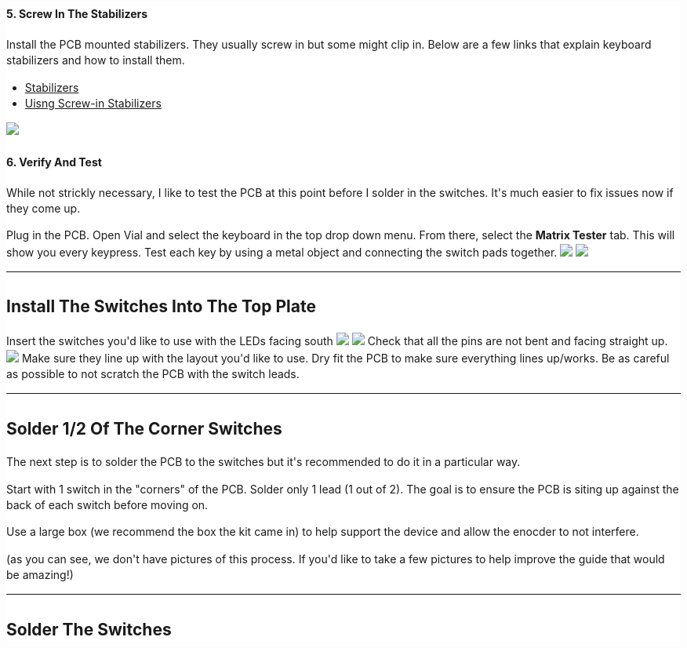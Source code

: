 #### 5. Screw In The Stabilizers

Install the PCB mounted stabilizers. They usually screw in but some might clip in. Below are a few links that explain keyboard stabilizers and how to install them.
- [Stabilizers](https://keyboard.university/100-courses/stabilizers-lcjf2)
- [Uisng Screw-in Stabilizers](https://keyboard.university/guides/using-screw-in-stabilizers-7nxj6)

![](/assets/FinnGus/DSC08969.JPG)

#### 6. Verify And Test

While not strickly necessary, I like to test the PCB at this point before I solder in the switches. It's much easier to fix issues now if they come up.

Plug in the PCB. Open Vial and select the keyboard in the top drop down menu. From there, select the **Matrix Tester** tab. This will show you every keypress. Test each key by using a metal object and connecting the switch pads together. 
![](/assets/FinnGus/FinnGus_matrx_tester.png)
![](/assets/FinnGus/DSC08989.JPG)

---------------------

## Install The Switches Into The Top Plate

Insert the switches you'd like to use with the LEDs facing south
![](/assets/FinnGus/DSC08994.JPG)
![](/assets/FinnGus/DSC08997.JPG)
Check that all the pins are not bent and facing straight up.
![](/assets/FinnGus/DSC0899_2.JPG)
Make sure they line up with the layout you'd like to use. Dry fit the PCB to make sure everything lines up/works. Be as careful as possible to not scratch the PCB with the switch leads.

----------------------

## Solder 1/2 Of The Corner Switches

The next step is to solder the PCB to the switches but it's recommended to do it in a particular way.

Start with 1 switch in the "corners" of the PCB. Solder only 1 lead (1 out of 2). The goal is to ensure the PCB is siting up against the back of each switch before moving on. 

Use a large box (we recommend the box the kit came in) to help support the device and allow the enocder to not interfere.

(as you can see, we don't have pictures of this process. If you'd like to take a few pictures to help improve the guide that would be amazing!)

-----------------------

## Solder The Switches
